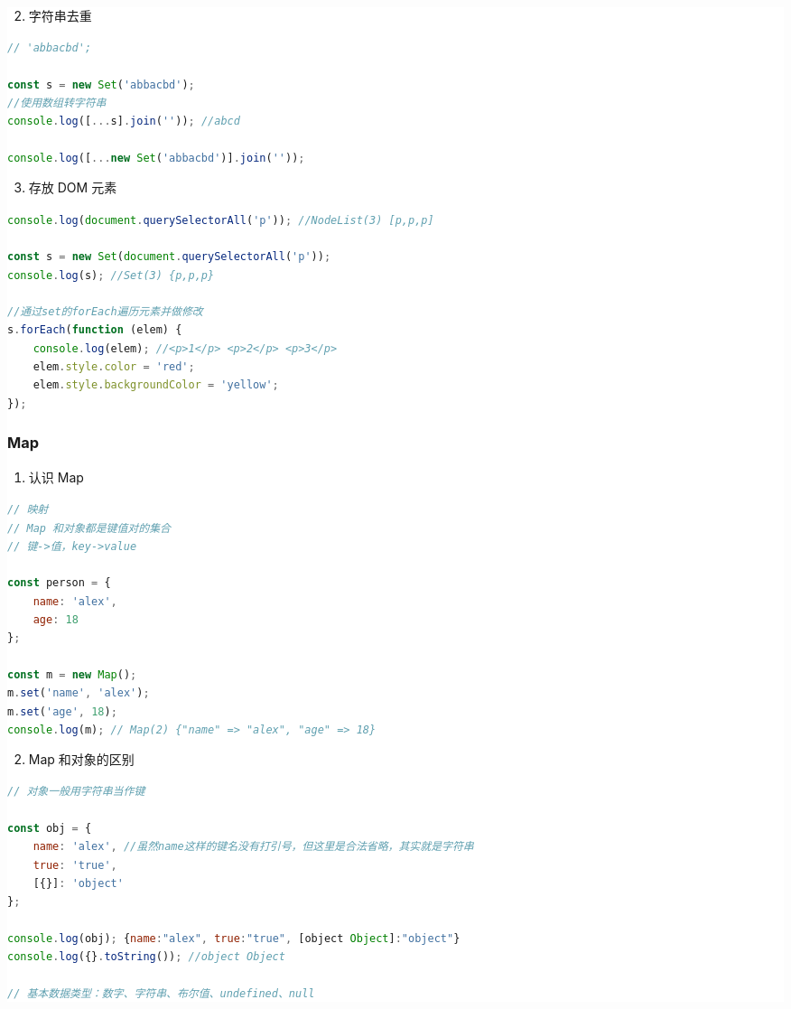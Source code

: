 

2. 字符串去重

```javascript
// 'abbacbd';

const s = new Set('abbacbd');
//使用数组转字符串
console.log([...s].join('')); //abcd

console.log([...new Set('abbacbd')].join(''));
```



3. 存放 DOM 元素

```javascript
console.log(document.querySelectorAll('p')); //NodeList(3) [p,p,p]

const s = new Set(document.querySelectorAll('p'));
console.log(s); //Set(3) {p,p,p}

//通过set的forEach遍历元素并做修改
s.forEach(function (elem) {
	console.log(elem); //<p>1</p> <p>2</p> <p>3</p>
	elem.style.color = 'red';
	elem.style.backgroundColor = 'yellow';
});
```



### Map

1. 认识 Map

```javascript
// 映射
// Map 和对象都是键值对的集合
// 键->值，key->value

const person = {
	name: 'alex',
	age: 18
};

const m = new Map();
m.set('name', 'alex');
m.set('age', 18);
console.log(m); // Map(2) {"name" => "alex", "age" => 18}
```



2. Map 和对象的区别

```javascript
// 对象一般用字符串当作键

const obj = {
	name: 'alex', //虽然name这样的键名没有打引号，但这里是合法省略，其实就是字符串
	true: 'true',
	[{}]: 'object'
};

console.log(obj); {name:"alex", true:"true", [object Object]:"object"}
console.log({}.toString()); //object Object

// 基本数据类型：数字、字符串、布尔值、undefined、null
```